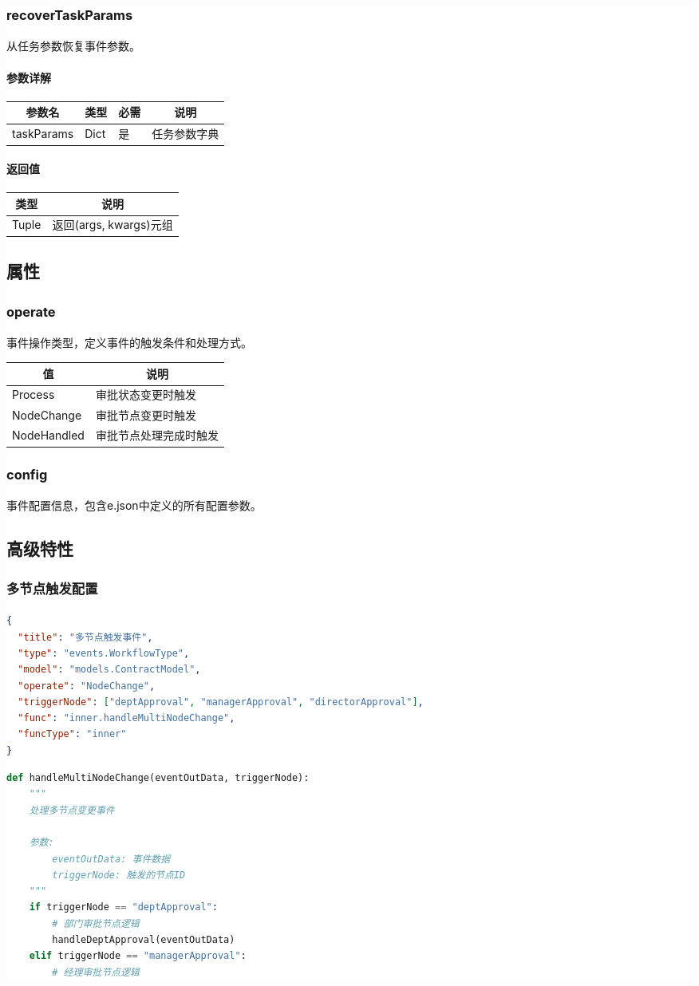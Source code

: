### recoverTaskParams

从任务参数恢复事件参数。

#### 参数详解

| 参数名 | 类型 | 必需 | 说明 |
|--------|------|------|------|
| taskParams | Dict | 是 | 任务参数字典 |

#### 返回值

| 类型 | 说明 |
|------|------|
| Tuple | 返回(args, kwargs)元组 |

## 属性

### operate

事件操作类型，定义事件的触发条件和处理方式。

| 值 | 说明 |
|----|------|
| Process | 审批状态变更时触发 |
| NodeChange | 审批节点变更时触发 |
| NodeHandled | 审批节点处理完成时触发 |

### config

事件配置信息，包含e.json中定义的所有配置参数。

## 高级特性

### 多节点触发配置

```json title="配置多个触发节点"
{
  "title": "多节点触发事件",
  "type": "events.WorkflowType", 
  "model": "models.ContractModel",
  "operate": "NodeChange",
  "triggerNode": ["deptApproval", "managerApproval", "directorApproval"],
  "func": "inner.handleMultiNodeChange",
  "funcType": "inner"
}
```

```python title="多节点事件处理"
def handleMultiNodeChange(eventOutData, triggerNode):
    """
    处理多节点变更事件
    
    参数:
        eventOutData: 事件数据
        triggerNode: 触发的节点ID
    """
    if triggerNode == "deptApproval":
        # 部门审批节点逻辑
        handleDeptApproval(eventOutData)
    elif triggerNode == "managerApproval": 
        # 经理审批节点逻辑
```